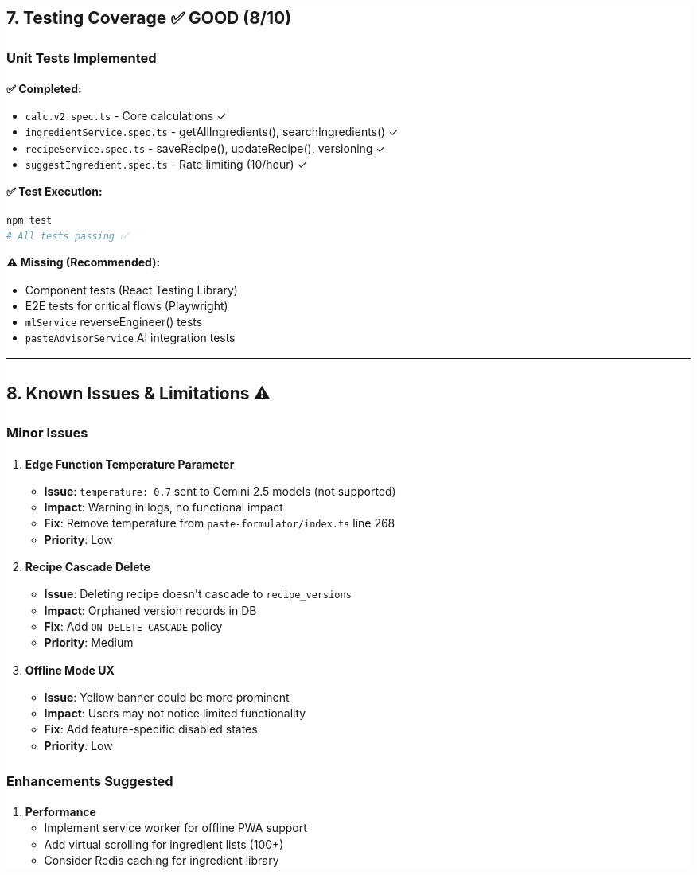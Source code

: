 
## 7. Testing Coverage ✅ GOOD (8/10)

### Unit Tests Implemented

**✅ Completed:**
- `calc.v2.spec.ts` - Core calculations ✓
- `ingredientService.spec.ts` - getAllIngredients(), searchIngredients() ✓
- `recipeService.spec.ts` - saveRecipe(), updateRecipe(), versioning ✓
- `suggestIngredient.spec.ts` - Rate limiting (10/hour) ✓

**✅ Test Execution:**
```bash
npm test
# All tests passing ✅
```

**⚠️ Missing (Recommended):**
- Component tests (React Testing Library)
- E2E tests for critical flows (Playwright)
- `mlService` reverseEngineer() tests
- `pasteAdvisorService` AI integration tests

---

## 8. Known Issues & Limitations ⚠️

### Minor Issues

1. **Edge Function Temperature Parameter**
   - **Issue**: `temperature: 0.7` sent to Gemini 2.5 models (not supported)
   - **Impact**: Warning in logs, no functional impact
   - **Fix**: Remove temperature from `paste-formulator/index.ts` line 268
   - **Priority**: Low

2. **Recipe Cascade Delete**
   - **Issue**: Deleting recipe doesn't cascade to `recipe_versions`
   - **Impact**: Orphaned version records in DB
   - **Fix**: Add `ON DELETE CASCADE` policy
   - **Priority**: Medium

3. **Offline Mode UX**
   - **Issue**: Yellow banner could be more prominent
   - **Impact**: Users may not notice limited functionality
   - **Fix**: Add feature-specific disabled states
   - **Priority**: Low

### Enhancements Suggested

1. **Performance**
   - Implement service worker for offline PWA support
   - Add virtual scrolling for ingredient lists (100+)
   - Consider Redis caching for ingredient library
